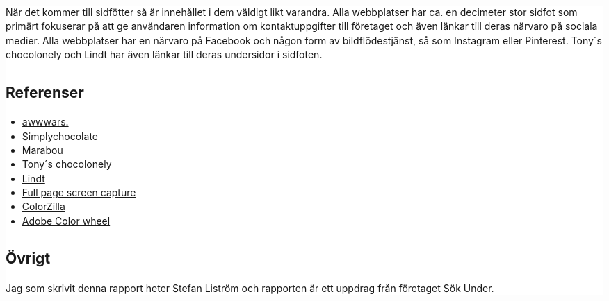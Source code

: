När det kommer till sidfötter så är innehållet i dem väldigt likt varandra. Alla webbplatser har ca. en decimeter stor sidfot som primärt fokuserar på att ge användaren information om kontaktuppgifter till företaget och även länkar till deras närvaro på sociala medier. Alla webbplatser har en närvaro på Facebook och någon form av bildflödestjänst, så som Instagram eller Pinterest. Tony´s chocolonely och Lindt har även länkar till deras undersidor i sidfoten.

Referenser
-----------------------
- [awwwars.](https://www.awwwards.com/)
- [Simplychocolate](https://simplychocolate.dk/)
- [Marabou](https://www.marabou.se/)
- [Tony´s chocolonely](https://tonyschocolonely.com/se/sv)
- [Lindt](https://www.chocolate.lindt.com/)
- [Full page screen capture](https://mrcoles.com/full-page-screen-capture-chrome-extension/)
- [ColorZilla](https://www.colorzilla.com/chrome/)
- [Adobe Color wheel](https://color.adobe.com/sv/create/color-wheel/)

Övrigt
-----------------------
Jag som skrivit denna rapport heter Stefan Liström och rapporten är ett [uppdrag](https://dbwebb.se/kurser/design-v2/kmom10#k1) från företaget Sök Under.
